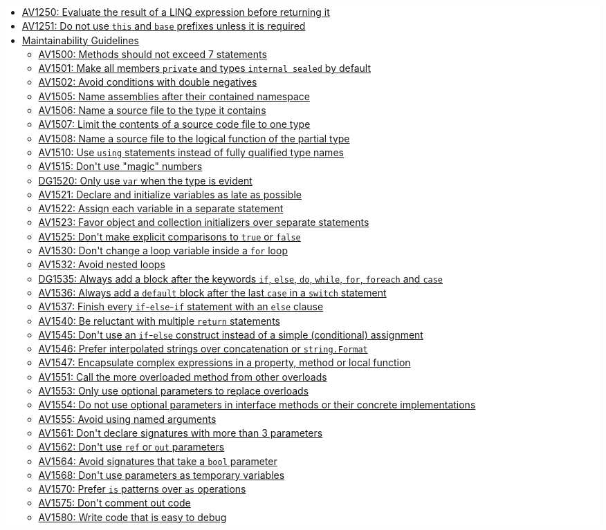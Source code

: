   - [AV1250: Evaluate the result of a LINQ expression before returning it](#av1250-evaluate-the-result-of-a-linq-expression-before-returning-it)
  - [AV1251: Do not use `this` and `base` prefixes unless it is required](#av1251-do-not-use-this-and-base-prefixes-unless-it-is-required)
- [Maintainability Guidelines](#maintainability-guidelines)
  - [AV1500: Methods should not exceed 7 statements](#av1500-methods-should-not-exceed-7-statements)
  - [AV1501: Make all members `private` and types `internal sealed` by default](#av1501-make-all-members-private-and-types-internal-sealed-by-default)
  - [AV1502: Avoid conditions with double negatives](#av1502-avoid-conditions-with-double-negatives)
  - [AV1505: Name assemblies after their contained namespace](#av1505-name-assemblies-after-their-contained-namespace)
  - [AV1506: Name a source file to the type it contains](#av1506-name-a-source-file-to-the-type-it-contains)
  - [AV1507: Limit the contents of a source code file to one type](#av1507-limit-the-contents-of-a-source-code-file-to-one-type)
  - [AV1508: Name a source file to the logical function of the partial type](#av1508-name-a-source-file-to-the-logical-function-of-the-partial-type)
  - [AV1510: Use `using` statements instead of fully qualified type names](#av1510-use-using-statements-instead-of-fully-qualified-type-names)
  - [AV1515: Don't use "magic" numbers](#av1515-dont-use-magic-numbers)
  - [DG1520: Only use `var` when the type is evident](#dg1520-only-use-var-when-the-type-is-evident)
  - [AV1521: Declare and initialize variables as late as possible](#av1521-declare-and-initialize-variables-as-late-as-possible)
  - [AV1522: Assign each variable in a separate statement](#av1522-assign-each-variable-in-a-separate-statement)
  - [AV1523: Favor object and collection initializers over separate statements](#av1523-favor-object-and-collection-initializers-over-separate-statements)
  - [AV1525: Don't make explicit comparisons to `true` or `false`](#av1525-dont-make-explicit-comparisons-to-true-or-false)
  - [AV1530: Don't change a loop variable inside a `for` loop](#av1530-dont-change-a-loop-variable-inside-a-for-loop)
  - [AV1532: Avoid nested loops](#av1532-avoid-nested-loops)
  - [DG1535: Always add a block after the keywords `if`, `else`, `do`, `while`, `for`, `foreach` and `case`](#dg1535-always-add-a-block-after-the-keywords-if-else-do-while-for-foreach-and-case)
  - [AV1536: Always add a `default` block after the last `case` in a `switch` statement](#av1536-always-add-a-default-block-after-the-last-case-in-a-switch-statement)
  - [AV1537: Finish every `if`-`else`-`if` statement with an `else` clause](#av1537-finish-every-if-else-if-statement-with-an-else-clause)
  - [AV1540: Be reluctant with multiple `return` statements](#av1540-be-reluctant-with-multiple-return-statements)
  - [AV1545: Don't use an `if`-`else` construct instead of a simple (conditional) assignment](#av1545-dont-use-an-if-else-construct-instead-of-a-simple-conditional-assignment)
  - [AV1546: Prefer interpolated strings over concatenation or `string.Format`](#av1546-prefer-interpolated-strings-over-concatenation-or-stringformat)
  - [AV1547: Encapsulate complex expressions in a property, method or local function](#av1547-encapsulate-complex-expressions-in-a-property-method-or-local-function)
  - [AV1551: Call the more overloaded method from other overloads](#av1551-call-the-more-overloaded-method-from-other-overloads)
  - [AV1553: Only use optional parameters to replace overloads](#av1553-only-use-optional-parameters-to-replace-overloads)
  - [AV1554: Do not use optional parameters in interface methods or their concrete implementations](#av1554-do-not-use-optional-parameters-in-interface-methods-or-their-concrete-implementations)
  - [AV1555: Avoid using named arguments](#av1555-avoid-using-named-arguments)
  - [AV1561: Don't declare signatures with more than 3 parameters](#av1561-dont-declare-signatures-with-more-than-3-parameters)
  - [AV1562: Don't use `ref` or `out` parameters](#av1562-dont-use-ref-or-out-parameters)
  - [AV1564: Avoid signatures that take a `bool` parameter](#av1564-avoid-signatures-that-take-a-bool-parameter)
  - [AV1568: Don't use parameters as temporary variables](#av1568-dont-use-parameters-as-temporary-variables)
  - [AV1570: Prefer `is` patterns over `as` operations](#av1570-prefer-is-patterns-over-as-operations)
  - [AV1575: Don't comment out code](#av1575-dont-comment-out-code)
  - [AV1580: Write code that is easy to debug](#av1580-write-code-that-is-easy-to-debug)